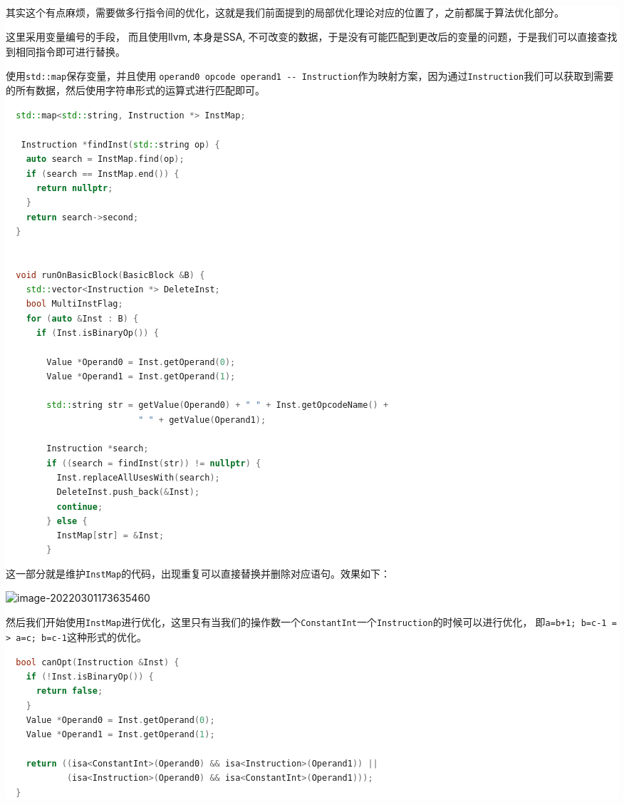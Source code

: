 其实这个有点麻烦，需要做多行指令间的优化，这就是我们前面提到的局部优化理论对应的位置了，之前都属于算法优化部分。

这里采用变量编号的手段， 而且使用llvm, 本身是SSA, 不可改变的数据，于是没有可能匹配到更改后的变量的问题，于是我们可以直接查找到相同指令即可进行替换。

使用`std::map`保存变量，并且使用 `operand0 opcode operand1 -- Instruction`作为映射方案，因为通过`Instruction`我们可以获取到需要的所有数据，然后使用字符串形式的运算式进行匹配即可。

```cpp
  std::map<std::string, Instruction *> InstMap;

   Instruction *findInst(std::string op) {
    auto search = InstMap.find(op);
    if (search == InstMap.end()) {
      return nullptr;
    }
    return search->second;
  }


  void runOnBasicBlock(BasicBlock &B) {
    std::vector<Instruction *> DeleteInst;
    bool MultiInstFlag;
    for (auto &Inst : B) {
      if (Inst.isBinaryOp()) {

        Value *Operand0 = Inst.getOperand(0);
        Value *Operand1 = Inst.getOperand(1);

        std::string str = getValue(Operand0) + " " + Inst.getOpcodeName() +
                          " " + getValue(Operand1);

        Instruction *search;
        if ((search = findInst(str)) != nullptr) {
          Inst.replaceAllUsesWith(search);
          DeleteInst.push_back(&Inst);
          continue;
        } else {
          InstMap[str] = &Inst;
        }
```

这一部分就是维护`InstMap`的代码，出现重复可以直接替换并删除对应语句。效果如下：

![image-20220301173635460](https://s2.loli.net/2022/03/01/TXi2yBEzw1htvxf.png)

然后我们开始使用`InstMap`进行优化，这里只有当我们的操作数一个`ConstantInt`一个`Instruction`的时候可以进行优化， 即`a=b+1; b=c-1 => a=c; b=c-1`这种形式的优化。

```cpp
  bool canOpt(Instruction &Inst) {
    if (!Inst.isBinaryOp()) {
      return false;
    }
    Value *Operand0 = Inst.getOperand(0);
    Value *Operand1 = Inst.getOperand(1);

    return ((isa<ConstantInt>(Operand0) && isa<Instruction>(Operand1)) ||
            (isa<Instruction>(Operand0) && isa<ConstantInt>(Operand1)));
  }

```
